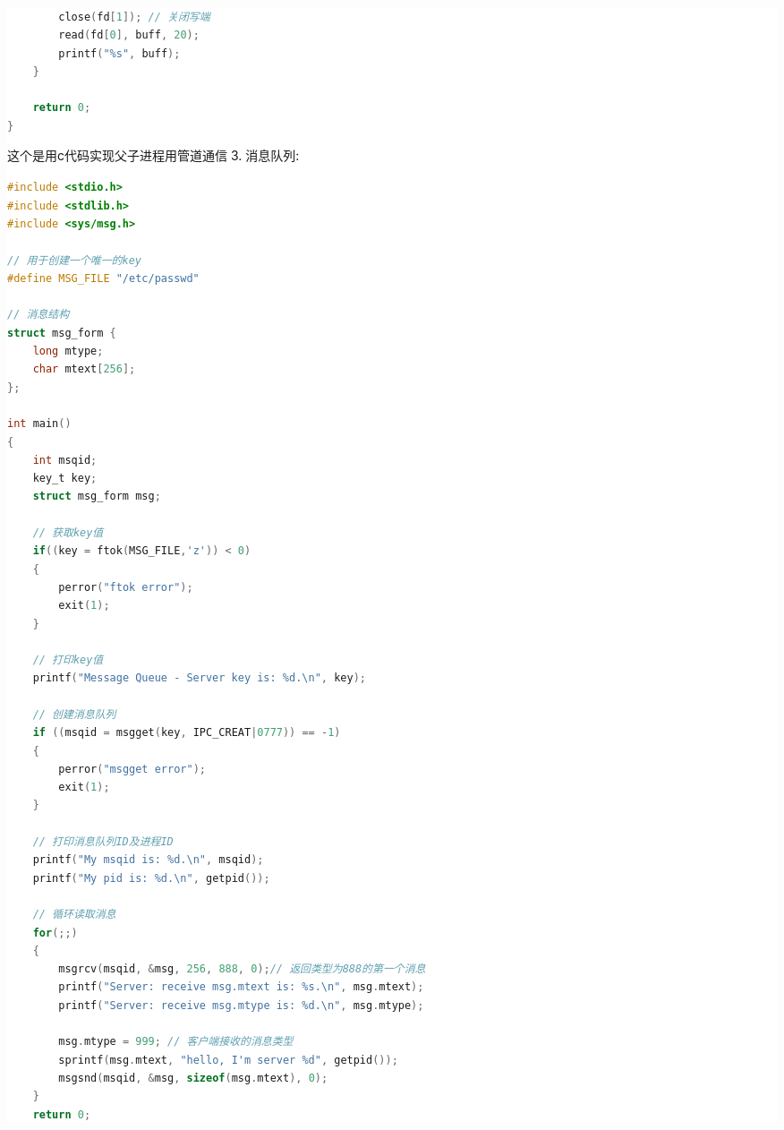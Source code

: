 ```c
        close(fd[1]); // 关闭写端
        read(fd[0], buff, 20);
        printf("%s", buff);
    }

    return 0;
}
```
这个是用c代码实现父子进程用管道通信
3. 消息队列:
```c
#include <stdio.h>
#include <stdlib.h>
#include <sys/msg.h>

// 用于创建一个唯一的key
#define MSG_FILE "/etc/passwd"

// 消息结构
struct msg_form {
    long mtype;
    char mtext[256];
};

int main()
{
    int msqid;
    key_t key;
    struct msg_form msg;

    // 获取key值
    if((key = ftok(MSG_FILE,'z')) < 0)
    {
        perror("ftok error");
        exit(1);
    }

    // 打印key值
    printf("Message Queue - Server key is: %d.\n", key);

    // 创建消息队列
    if ((msqid = msgget(key, IPC_CREAT|0777)) == -1)
    {
        perror("msgget error");
        exit(1);
    }

    // 打印消息队列ID及进程ID
    printf("My msqid is: %d.\n", msqid);
    printf("My pid is: %d.\n", getpid());

    // 循环读取消息
    for(;;)
    {
        msgrcv(msqid, &msg, 256, 888, 0);// 返回类型为888的第一个消息
        printf("Server: receive msg.mtext is: %s.\n", msg.mtext);
        printf("Server: receive msg.mtype is: %d.\n", msg.mtype);

        msg.mtype = 999; // 客户端接收的消息类型
        sprintf(msg.mtext, "hello, I'm server %d", getpid());
        msgsnd(msqid, &msg, sizeof(msg.mtext), 0);
    }
    return 0;
```